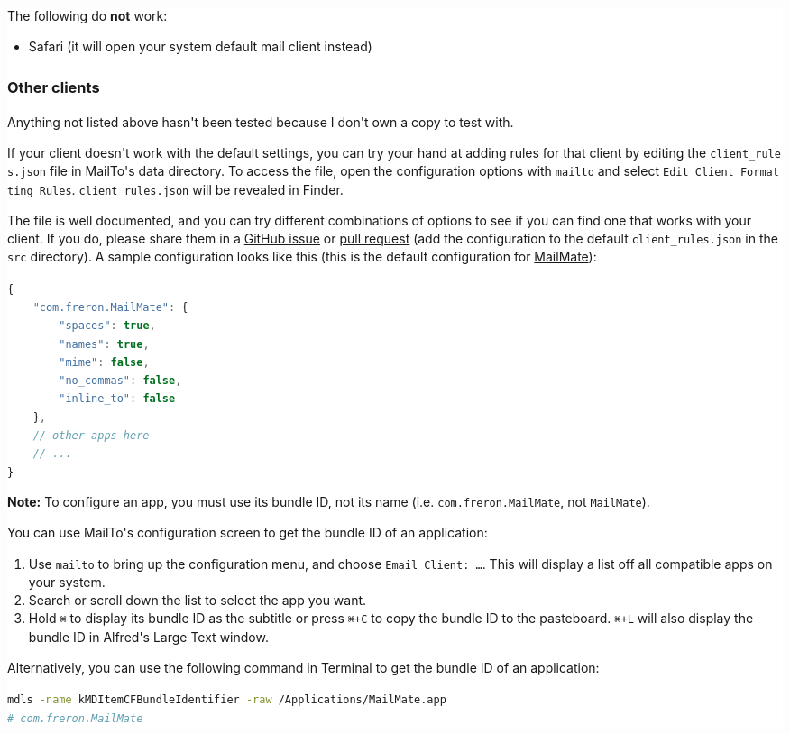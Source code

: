 The following do **not** work:

- Safari (it will open your system default mail client instead)


### Other clients ###

Anything not listed above hasn't been tested because I don't own a copy
to test with.

If your client doesn't work with the default settings, you can try your
hand at adding rules for that client by editing the `client_rules.json`
file in MailTo's data directory. To access the file, open the
configuration options with `mailto` and select `Edit Client Formatting
Rules`. `client_rules.json` will be revealed in Finder.

The file is well documented, and you can try different combinations of
options to see if you can find one that works with your client. If you
do, please share them in a [GitHub issue][github-issues] or [pull
request][github-pulls] (add the configuration to the default
`client_rules.json` in the `src` directory). A sample configuration
looks like this (this is the default configuration for
[MailMate][mailmate]):

```javascript
{
    "com.freron.MailMate": {
        "spaces": true,
        "names": true,
        "mime": false,
        "no_commas": false,
        "inline_to": false
    },
    // other apps here
    // ...
}
```

**Note:** To configure an app, you must use its bundle ID, not its name
(i.e. `com.freron.MailMate`, not `MailMate`).

You can use MailTo's configuration screen to get the bundle ID of an
application:

1. Use `mailto` to bring up the configuration menu, and choose
   `Email Client: …`. This will display a list off all compatible apps
   on your system.
2. Search or scroll down the list to select the app you want.
3. Hold `⌘` to display its bundle ID as the subtitle or press `⌘+C`
   to copy the bundle ID to the pasteboard. `⌘+L` will also display the
   bundle ID in Alfred's Large Text window.

Alternatively, you can use the following command in Terminal to get the
bundle ID of an application:

```bash
mdls -name kMDItemCFBundleIdentifier -raw /Applications/MailMate.app
# com.freron.MailMate
```


[ab-api]: https://developer.apple.com/library/mac/documentation/UserExperience/Conceptual/AddressBook/AddressBook.html
[alfred-workflow]: https://github.com/deanishe/alfred-workflow/
[alfred]: http://www.alfredapp.com/
[chrome-handlers]: https://support.google.com/chrome/answer/1382847?hl=en
[dave-gandy]: http://twitter.com/davegandy
[deanishe]: http://twitter.com/deanishe
[fluidapp]: http://fluidapp.com/
[font-awesome-sketch]: https://github.com/sethlilly/Font-Awesome-Symbols-for-Sketch
[font-awesome]: http://fortawesome.github.io/Font-Awesome/
[forum-thread]: http://www.alfredforum.com/topic/3345-mailto-select-contacts-and-compose-in-your-favourite-email-app/
[github-issues]: https://github.com/deanishe/alfred-mailto/issues
[github-pulls]: https://github.com/deanishe/alfred-mailto/pulls
[github-releases]: https://github.com/deanishe/alfred-mailto/releases/latest
[mailmate]: http://freron.com/
[mailto-scheme]: http://en.wikipedia.org/wiki/Mailto
[mit-licence]: http://opensource.org/licenses/MIT
[packal-page]: http://www.packal.org/workflow/mailto
[packal-updater]: http://www.packal.org/workflow/packal-updater
[roundcube]: http://roundcube.net/
[seth-lilly]: http://twitter.com/sethlilly
[sil-licence]: http://scripts.sil.org/OFL